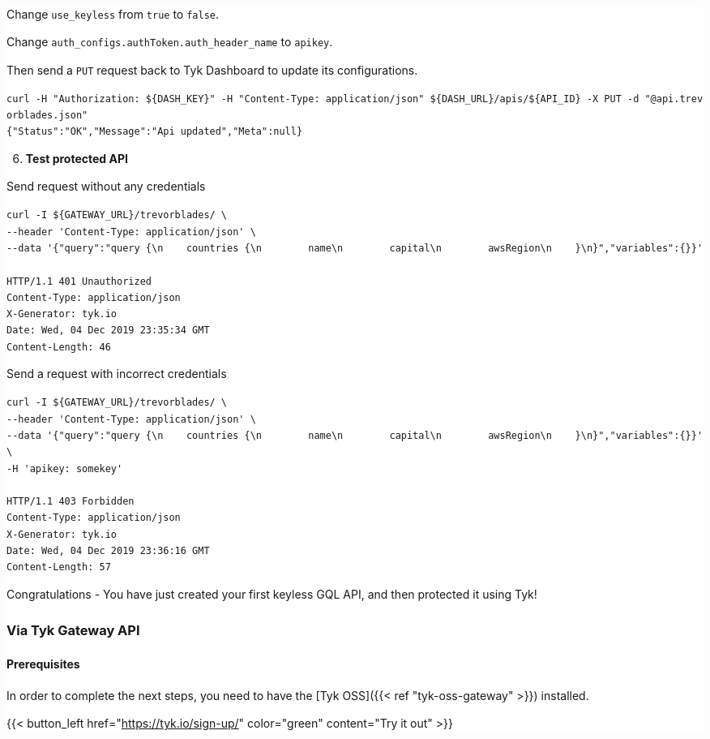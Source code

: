   Change `use_keyless` from `true` to `false`.

  Change `auth_configs.authToken.auth_header_name` to `apikey`. 

  Then send a `PUT` request back to Tyk Dashboard to update its configurations.

  ```curl
  curl -H "Authorization: ${DASH_KEY}" -H "Content-Type: application/json" ${DASH_URL}/apis/${API_ID} -X PUT -d "@api.trevorblades.json"
  {"Status":"OK","Message":"Api updated","Meta":null}
  ```

6. **Test protected API**

  Send request without any credentials

  ```curl
  curl -I ${GATEWAY_URL}/trevorblades/ \
  --header 'Content-Type: application/json' \
  --data '{"query":"query {\n    countries {\n        name\n        capital\n        awsRegion\n    }\n}","variables":{}}'

  HTTP/1.1 401 Unauthorized
  Content-Type: application/json
  X-Generator: tyk.io
  Date: Wed, 04 Dec 2019 23:35:34 GMT
  Content-Length: 46
  ```

  Send a request with incorrect credentials

  ```curl
  curl -I ${GATEWAY_URL}/trevorblades/ \
  --header 'Content-Type: application/json' \
  --data '{"query":"query {\n    countries {\n        name\n        capital\n        awsRegion\n    }\n}","variables":{}}' \
  -H 'apikey: somekey'

  HTTP/1.1 403 Forbidden
  Content-Type: application/json
  X-Generator: tyk.io
  Date: Wed, 04 Dec 2019 23:36:16 GMT
  Content-Length: 57
  ```

  Congratulations - You have just created your first keyless GQL API, and then protected it using Tyk!

### Via Tyk Gateway API

#### Prerequisites

In order to complete the next steps, you need to have the [Tyk OSS]({{< ref "tyk-oss-gateway" >}}) installed.

{{< button_left href="https://tyk.io/sign-up/" color="green" content="Try it out" >}}
